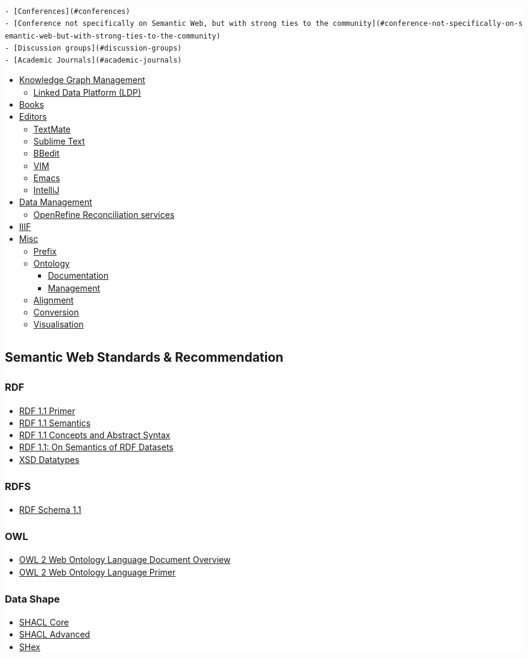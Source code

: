 	- [Conferences](#conferences)
	- [Conference not specifically on Semantic Web, but with strong ties to the community](#conference-not-specifically-on-semantic-web-but-with-strong-ties-to-the-community)
	- [Discussion groups](#discussion-groups)
	- [Academic Journals](#academic-journals)
- [Knowledge Graph Management](#knowledge-graph-management)
	- [Linked Data Platform \(LDP\)](#linked-data-platform-ldp)
- [Books](#books)
- [Editors](#editors)
	- [TextMate](#textmate)
	- [Sublime Text](#sublime-text)
	- [BBedit](#bbedit)
	- [VIM](#vim)
	- [Emacs](#emacs)
	- [IntelliJ](#intellij)
- [Data Management](#data-management)
	- [OpenRefine Reconciliation services](#openrefine-reconciliation-services)
- [IIIF](#iiif)
- [Misc](#misc)
	- [Prefix](#prefix)
	- [Ontology](#ontology)
		- [Documentation](#documentation)
		- [Management](#management)
	- [Alignment](#alignment)
	- [Conversion](#conversion)
	- [Visualisation](#visualisation)




## Semantic Web Standards & Recommendation

### RDF

- [RDF 1.1 Primer](https://www.w3.org/TR/rdf11-primer/)
- [RDF 1.1 Semantics](https://www.w3.org/TR/rdf11-mt/)
- [RDF 1.1 Concepts and Abstract Syntax](https://www.w3.org/TR/rdf11-concepts/)
- [RDF 1.1: On Semantics of RDF Datasets](https://www.w3.org/TR/rdf11-datasets/)
- [XSD Datatypes](https://www.w3.org/2011/rdf-wg/wiki/XSD_Datatypes)

### RDFS

- [RDF Schema 1.1](https://www.w3.org/TR/rdf-schema/)

### OWL

- [OWL 2 Web Ontology Language Document Overview](https://www.w3.org/TR/owl-overview/)
- [OWL 2 Web Ontology Language Primer](https://www.w3.org/TR/owl-primer/)

### Data Shape

- [SHACL Core](https://www.w3.org/TR/shacl/)
- [SHACL Advanced](https://www.w3.org/TR/shacl-af/)
- [SHex](http://shex.io)
